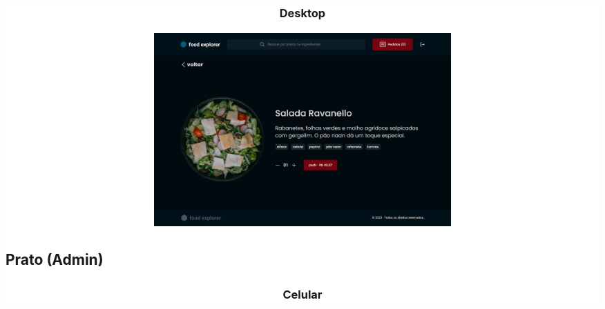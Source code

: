   <div align="center">  
    <h3>Desktop</h3>
    <img src=".github/images/pages/DishDetails/user/desktop.png" width="50%">
  </div>

  ## Prato (Admin)

  <div align="center">  
    <h3>Celular</h3>